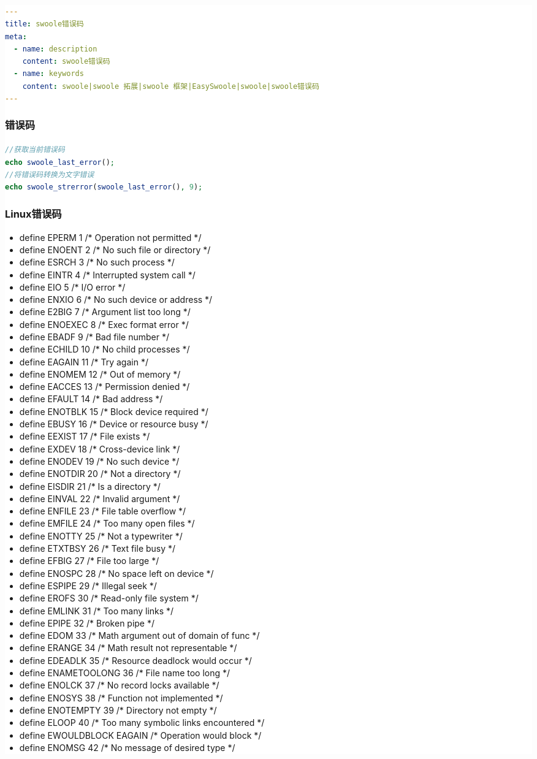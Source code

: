```yaml
---
title: swoole错误码
meta:
  - name: description
    content: swoole错误码
  - name: keywords
    content: swoole|swoole 拓展|swoole 框架|EasySwoole|swoole|swoole错误码
---
```


### 错误码

```php
//获取当前错误码
echo swoole_last_error();
//将错误码转换为文字错误
echo swoole_strerror(swoole_last_error(), 9); 
```

### Linux错误码


- define EPERM            1      /* Operation not permitted */
- define ENOENT           2      /* No such file or directory */
- define ESRCH            3      /* No such process */
- define EINTR            4      /* Interrupted system call */
- define EIO              5      /* I/O error */
- define ENXIO            6      /* No such device or address */
- define E2BIG            7      /* Argument list too long */
- define ENOEXEC          8      /* Exec format error */
- define EBADF            9      /* Bad file number */
- define ECHILD          10      /* No child processes */
- define EAGAIN          11      /* Try again */
- define ENOMEM          12      /* Out of memory */
- define EACCES          13      /* Permission denied */
- define EFAULT          14      /* Bad address */
- define ENOTBLK         15      /* Block device required */
- define EBUSY           16      /* Device or resource busy */
- define EEXIST          17      /* File exists */
- define EXDEV           18      /* Cross-device link */
- define ENODEV          19      /* No such device */
- define ENOTDIR         20      /* Not a directory */
- define EISDIR          21      /* Is a directory */
- define EINVAL          22      /* Invalid argument */
- define ENFILE          23      /* File table overflow */
- define EMFILE          24      /* Too many open files */
- define ENOTTY          25      /* Not a typewriter */
- define ETXTBSY         26      /* Text file busy */
- define EFBIG           27      /* File too large */
- define ENOSPC          28      /* No space left on device */
- define ESPIPE          29      /* Illegal seek */
- define EROFS           30      /* Read-only file system */
- define EMLINK          31      /* Too many links */
- define EPIPE           32      /* Broken pipe */
- define EDOM            33      /* Math argument out of domain of func */
- define ERANGE          34      /* Math result not representable */
- define	EDEADLK			35		/* Resource deadlock would occur */
- define	ENAMETOOLONG	36		/* File name too long */
- define	ENOLCK			37		/* No record locks available */
- define	ENOSYS			38		/* Function not implemented */
- define	ENOTEMPTY		39		/* Directory not empty */
- define	ELOOP			40		/* Too many symbolic links encountered */
- define	EWOULDBLOCK	  EAGAIN	/* Operation would block */
- define	ENOMSG			42		/* No message of desired type */